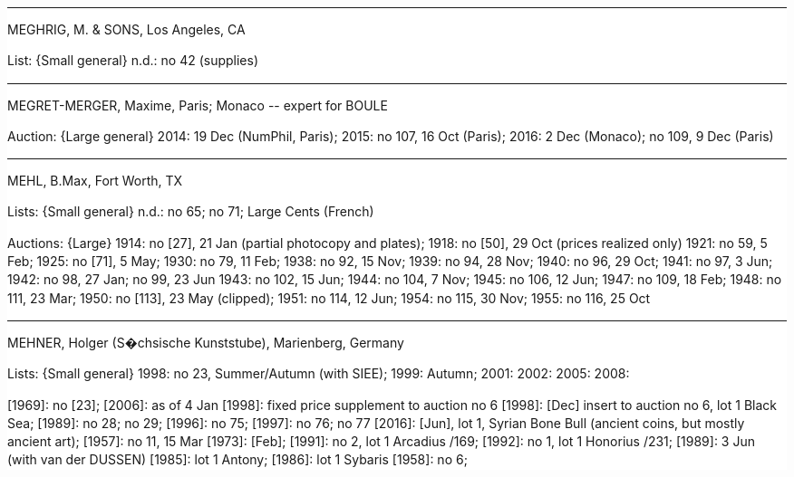   -----------------------------------

  MEGHRIG, M. & SONS, Los Angeles, CA

  List:   \{Small general}
    n.d.:  no 42 (supplies)

  -----------------------------------

  MEGRET-MERGER, Maxime, Paris; Monaco --  expert for BOULE

  Auction:  \{Large general}
   2014:  19 Dec (NumPhil, Paris);
   2015:  no 107, 16 Oct (Paris);
   2016:   2 Dec (Monaco);   no 109,   9 Dec (Paris)

  -----------------------------------


  MEHL, B.Max, Fort Worth, TX

  Lists:  \{Small general}
   n.d.:  no 65;  no 71;
            Large Cents (French)

  Auctions:  \{Large}
   1914:  no [27], 21 Jan (partial photocopy and plates);
   1918:  no [50], 29 Oct (prices realized only)
   1921:  no  59,    5 Feb;
   1925:  no [71],  5 May;
   1930:  no  79, 11 Feb;
   1938:  no  92, 15 Nov;
   1939:  no  94, 28 Nov;
   1940:  no  96, 29 Oct;
   1941:  no  97,   3 Jun;
   1942:  no  98, 27 Jan;  no 99, 23 Jun
   1943:  no 102, 15 Jun;
   1944:  no 104,   7 Nov;
   1945:  no 106, 12 Jun;
   1947:  no 109, 18 Feb;
   1948:  no 111, 23 Mar;
   1950:  no [113], 23 May (clipped);
   1951:  no 114, 12 Jun;
   1954:  no 115, 30 Nov;
   1955:  no 116, 25 Oct

  -----------------------------------

  MEHNER, Holger (S�chsische Kunststube), Marienberg, Germany

  Lists:   \{Small general}
   1998:  no 23, Summer/Autumn (with SIEE);
   1999:  Autumn;
   2001:
   2002:
   2005:
   2008:


   [1969]:  no [23];
  [2006]:  as of 4 Jan
  [1998]:  fixed price supplement to auction no 6
  [1998]:  [Dec] insert to auction no 6, lot 1 Black Sea;
   [1989]:  no 28;  no 29;
   [1996]:  no 75;
   [1997]:  no 76;  no 77
  [2016]:  [Jun], lot 1, Syrian Bone Bull (ancient coins, but mostly ancient art);
   [1957]:  no 11, 15 Mar
  [1973]:  [Feb];
   [1991]:  no 2, lot 1 Arcadius /169;
   [1992]:  no 1, lot 1 Honorius /231;
   [1989]:  3 Jun (with van der DUSSEN)
   [1985]:  lot 1 Antony;
   [1986]:  lot 1 Sybaris
  [1958]:  no 6;